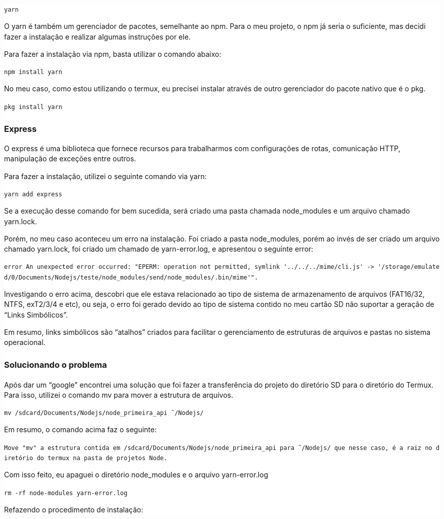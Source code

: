 `yarn`


O yarn é também um gerenciador de pacotes, semelhante ao npm. Para o meu projeto, o npm já seria o suficiente, mas decidi fazer a instalação e realizar algumas instruções por ele.

Para fazer a instalação via npm, basta utilizar o comando abaixo:

`npm install yarn`


No meu caso, como estou utilizando o termux, eu precisei instalar através de outro gerenciador do pacote nativo que é o pkg.

`pkg install yarn`


### Express

O express é uma biblioteca que fornece recursos para trabalharmos com configurações de rotas, comunicação HTTP, manipulação de exceções entre outros.

Para fazer a instalação, utilizei o seguinte comando via yarn:

`yarn add express`

Se a execução desse comando for bem sucedida, será criado uma pasta chamada node_modules e um arquivo chamado yarn.lock.

Porém, no meu caso aconteceu um erro na instalação. Foi criado a pasta node_modules, porém ao invés de ser criado um arquivo chamado yarn.lock, foi criado um chamado de yarn-error.log, e apresentou o seguinte error:


`error An unexpected error occurred: "EPERM: operation not permitted, symlink '../../../mime/cli.js' -> '/storage/emulated/0/Documents/Nodejs/teste/node_modules/send/node_modules/.bin/mime'".`

Investigando o erro acima, descobri que ele estava relacionado ao tipo de sistema de armazenamento de arquivos (FAT16/32, NTFS, exT2/3/4 e etc), ou seja, o erro foi gerado devido ao tipo de sistema contido no meu cartão SD não suportar a geração de “Links Simbólicos”. 

Em resumo, links simbólicos são “atalhos” criados para facilitar o gerenciamento de estruturas de arquivos e pastas no sistema operacional.

### Solucionando o problema

Após dar um “google” encontrei uma solução que foi fazer a transferência do projeto do diretório SD para o diretório do Termux. Para isso, utilizei o comando mv para mover a estrutura de arquivos.

`mv /sdcard/Documents/Nodejs/node_primeira_api ˜/Nodejs/`

Em resumo, o comando acima faz o seguinte:

`Move "mv" a estrutura contida em /sdcard/Documents/Nodejs/node_primeira_api para ˜/Nodejs/ que nesse caso, é a raiz no diretório do termux na pasta de projetos Node.`

Com isso feito, eu apaguei o diretório node_modules e o arquivo yarn-error.log

`rm -rf node-modules yarn-error.log`


Refazendo o procedimento de instalação:
